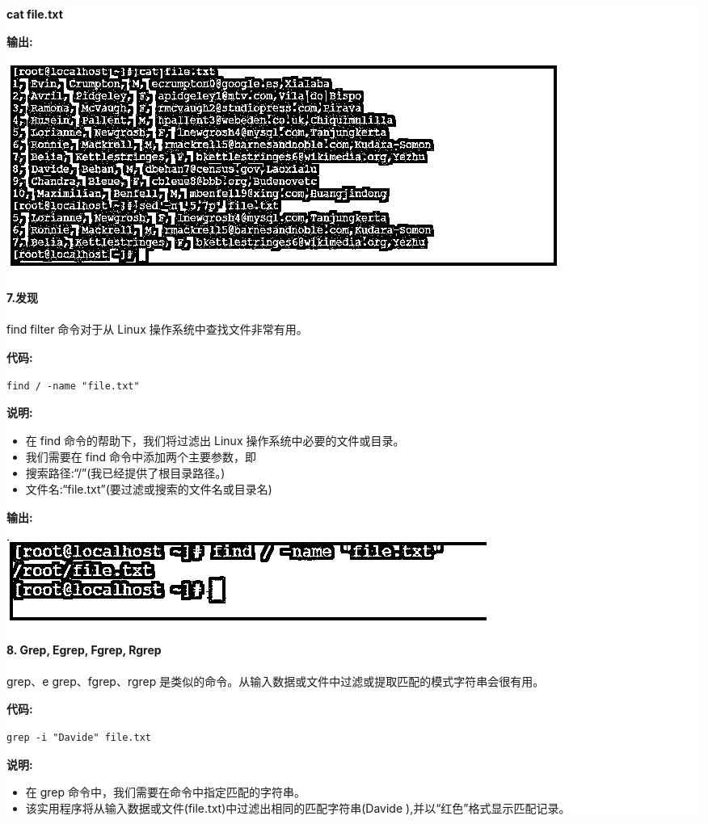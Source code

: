 **cat file.txt**

**输出:**

![linux filter commands 10](img/22f6b089cfd28b7f67490e6fffccf8be.png)



#### 7.发现

find filter 命令对于从 Linux 操作系统中查找文件非常有用。

**代码:**

`find / -name "file.txt"`

**说明:**

*   在 find 命令的帮助下，我们将过滤出 Linux 操作系统中必要的文件或目录。
*   我们需要在 find 命令中添加两个主要参数，即
*   搜索路径:“/”(我已经提供了根目录路径。)
*   文件名:“file.txt”(要过滤或搜索的文件名或目录名)

**输出:**

![find](img/c0a0679cf04b4c8bfdfd5c5edd238c08.png)



#### 8\. Grep, Egrep, Fgrep, Rgrep

grep、e grep、fgrep、rgrep 是类似的命令。从输入数据或文件中过滤或提取匹配的模式字符串会很有用。

**代码:**

`grep -i "Davide" file.txt`

**说明:**

*   在 grep 命令中，我们需要在命令中指定匹配的字符串。
*   该实用程序将从输入数据或文件(file.txt)中过滤出相同的匹配字符串(Davide ),并以“红色”格式显示匹配记录。
